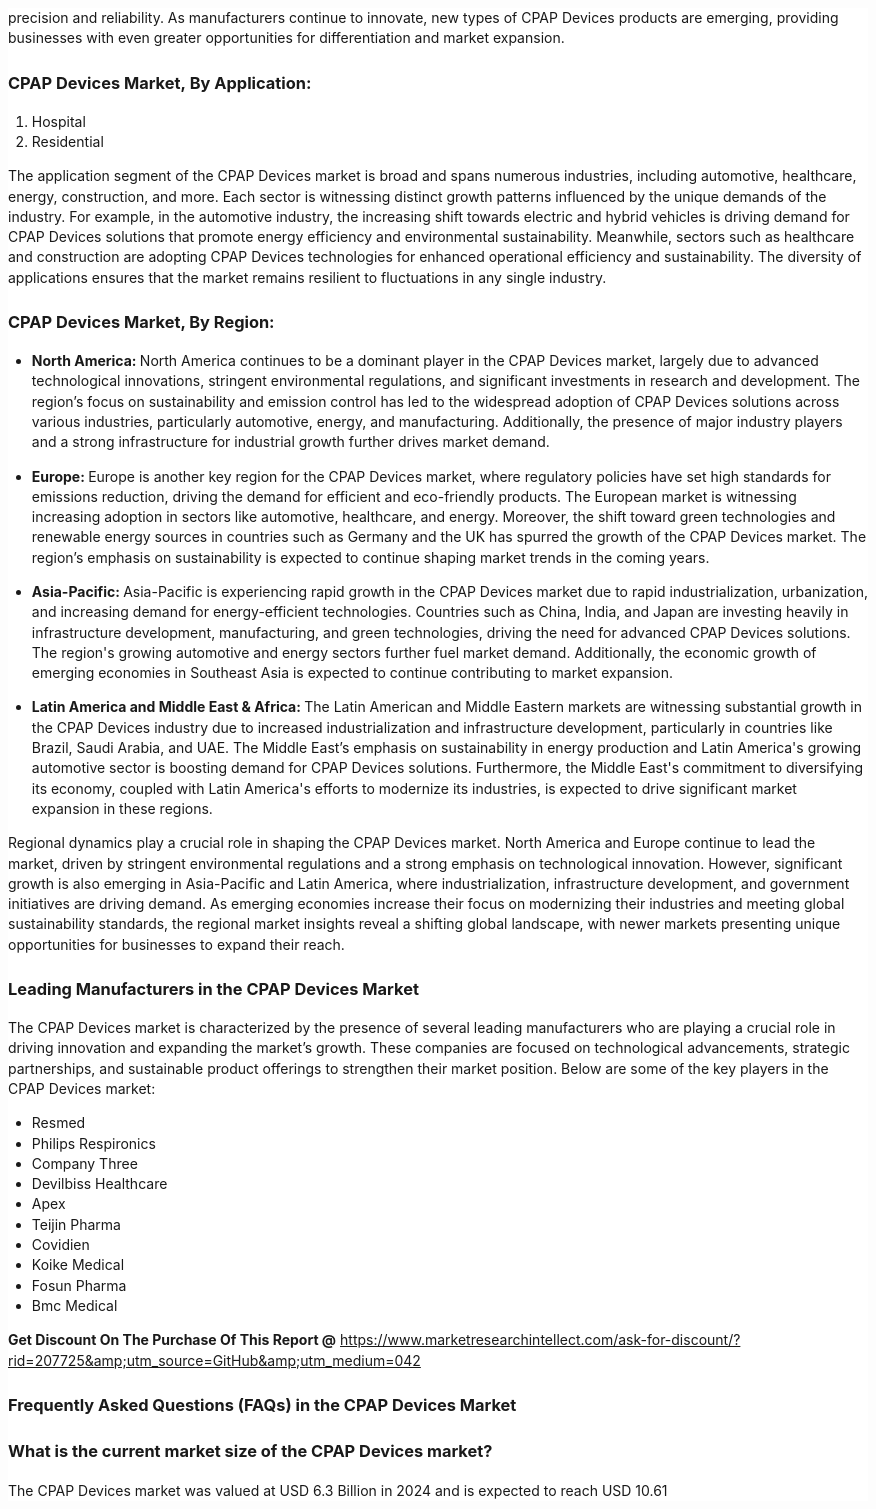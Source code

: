precision and reliability. As manufacturers continue to innovate, new types of ﻿CPAP Devices products are emerging, providing businesses with even greater opportunities for differentiation and market expansion.</p><h3>﻿CPAP Devices Market,&nbsp;By Application:</h3><ol><li>Hospital<li> Residential</li></ol><p>The application segment of the ﻿CPAP Devices market is broad and spans numerous industries, including automotive, healthcare, energy, construction, and more. Each sector is witnessing distinct growth patterns influenced by the unique demands of the industry. For example, in the automotive industry, the increasing shift towards electric and hybrid vehicles is driving demand for ﻿CPAP Devices solutions that promote energy efficiency and environmental sustainability. Meanwhile, sectors such as healthcare and construction are adopting ﻿CPAP Devices technologies for enhanced operational efficiency and sustainability. The diversity of applications ensures that the market remains resilient to fluctuations in any single industry.</p><h3>﻿CPAP Devices Market, By Region:</h3><ul><li><p><strong>North America:&nbsp;</strong>North America continues to be a dominant player in the ﻿CPAP Devices market, largely due to advanced technological innovations, stringent environmental regulations, and significant investments in research and development. The region&rsquo;s focus on sustainability and emission control has led to the widespread adoption of ﻿CPAP Devices solutions across various industries, particularly automotive, energy, and manufacturing. Additionally, the presence of major industry players and a strong infrastructure for industrial growth further drives market demand.</p></li><li><p><strong><strong>Europe:&nbsp;</strong></strong>Europe is another key region for the ﻿CPAP Devices market, where regulatory policies have set high standards for emissions reduction, driving the demand for efficient and eco-friendly products. The European market is witnessing increasing adoption in sectors like automotive, healthcare, and energy. Moreover, the shift toward green technologies and renewable energy sources in countries such as Germany and the UK has spurred the growth of the ﻿CPAP Devices market. The region&rsquo;s emphasis on sustainability is expected to continue shaping market trends in the coming years.</p></li><li><p><strong><strong>Asia-Pacific:&nbsp;</strong></strong>Asia-Pacific is experiencing rapid growth in the ﻿CPAP Devices market due to rapid industrialization, urbanization, and increasing demand for energy-efficient technologies. Countries such as China, India, and Japan are investing heavily in infrastructure development, manufacturing, and green technologies, driving the need for advanced ﻿CPAP Devices solutions. The region's growing automotive and energy sectors further fuel market demand. Additionally, the economic growth of emerging economies in Southeast Asia is expected to continue contributing to market expansion.</p></li><li><p><strong><strong>Latin America and Middle East &amp; Africa:&nbsp;</strong></strong>The Latin American and Middle Eastern markets are witnessing substantial growth in the ﻿CPAP Devices industry due to increased industrialization and infrastructure development, particularly in countries like Brazil, Saudi Arabia, and UAE. The Middle East&rsquo;s emphasis on sustainability in energy production and Latin America's growing automotive sector is boosting demand for ﻿CPAP Devices solutions. Furthermore, the Middle East's commitment to diversifying its economy, coupled with Latin America's efforts to modernize its industries, is expected to drive significant market expansion in these regions.</p></li></ul><p>Regional dynamics play a crucial role in shaping the ﻿CPAP Devices market. North America and Europe continue to lead the market, driven by stringent environmental regulations and a strong emphasis on technological innovation. However, significant growth is also emerging in Asia-Pacific and Latin America, where industrialization, infrastructure development, and government initiatives are driving demand. As emerging economies increase their focus on modernizing their industries and meeting global sustainability standards, the regional market insights reveal a shifting global landscape, with newer markets presenting unique opportunities for businesses to expand their reach.</p><h3><strong>Leading Manufacturers in the ﻿CPAP Devices Market</strong></h3><p>The ﻿CPAP Devices market is characterized by the presence of several leading manufacturers who are playing a crucial role in driving innovation and expanding the market&rsquo;s growth. These companies are focused on technological advancements, strategic partnerships, and sustainable product offerings to strengthen their market position. Below are some of the key players in the ﻿CPAP Devices market:</p></div><div class="article-main__content" data-test-id="publishing-text-block"><ul><li><span class="">Resmed<li> Philips Respironics<li> Company Three<li> Devilbiss Healthcare<li> Apex<li> Teijin Pharma<li> Covidien<li> Koike Medical<li> Fosun Pharma<li> Bmc Medical</span></li></ul></div><div class="article-main__content" data-test-id="publishing-text-block"><p><span class="font-[700]"><strong>Get Discount On The Purchase Of This Report @</strong> <a href="https://www.marketresearchintellect.com/ask-for-discount/?rid=207725&amp;utm_source=GitHub&amp;utm_medium=042" data-fr-linked="true">https://www.marketresearchintellect.com/ask-for-discount/?rid=207725&amp;utm_source=GitHub&amp;utm_medium=042</a></span></p></div><div class="article-main__content" data-test-id="publishing-text-block"><h3><strong>Frequently Asked Questions (FAQs) in the ﻿CPAP Devices Market</strong></h3><h3><strong>What is the current market size of the ﻿CPAP Devices market?</strong></h3><p>The ﻿CPAP Devices market was valued at USD 6.3 Billion in 2024 and is expected to reach USD 10.61